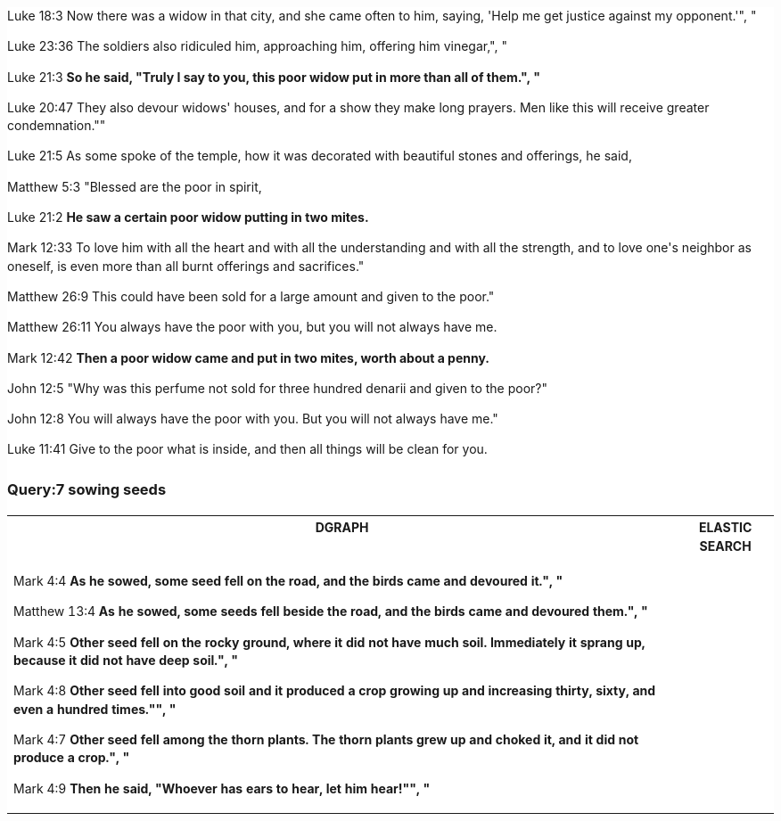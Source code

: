 Luke 18:3   Now there was a widow in that city, and she came often to him, saying, 'Help me get justice against my opponent.'", "

Luke 23:36   The soldiers also ridiculed him, approaching him, offering him vinegar,", "

Luke 21:3   <b>So he said, \"Truly I say to you, this poor widow put in more than all of them.", "</b>

Luke 20:47   They also devour widows' houses, and for a show they make long prayers. Men like this will receive greater condemnation.\""


</td><td>


Luke 21:5    As some spoke of the temple, how it was decorated with beautiful stones and offerings, he said,

Matthew 5:3    "Blessed are the poor in spirit,

Luke 21:2    <b>He saw a certain poor widow putting in two mites.</b>

Mark 12:33   To love him with all the heart and with all the understanding and with all the strength, and to love one's neighbor as oneself, is even more than all burnt offerings and sacrifices."

Matthew 26:9   This could have been sold for a large amount and given to the poor."

Matthew 26:11    You always have the poor with you, but you will not always have me.

Mark 12:42   <b>Then a poor widow came and put in two mites, worth about a penny.</b>

John 12:5    "Why was this perfume not sold for three hundred denarii and given to the poor?"

John 12:8    You will always have the poor with you. But you will not always have me."

Luke 11:41   Give to the poor what is inside, and then all things will be clean for you.

</td> </tr>
</table>


  
### Query:7 sowing seeds

<table>
<tr> <th> DGRAPH   </th> <th>ELASTIC SEARCH </th></tr>
<tr><td>

Mark 4:4   <b>As he sowed, some seed fell on the road, and the birds came and devoured it.", "</b>

Matthew 13:4   <b>As he sowed, some seeds fell beside the road, and the birds came and devoured them.", "</b>

Mark 4:5   <b>Other seed fell on the rocky ground, where it did not have much soil. Immediately it sprang up, because it did not have deep soil.", "</b>

Mark 4:8   <b>Other seed fell into good soil and it produced a crop growing up and increasing thirty, sixty, and even a hundred times.\"", "</b>

Mark 4:7   <b>Other seed fell among the thorn plants. The thorn plants grew up and choked it, and it did not produce a crop.", "</b>

Mark 4:9   <b>Then he said, \"Whoever has ears to hear, let him hear!\"", "</b>
